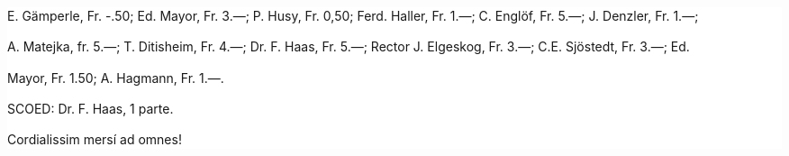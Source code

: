 


E. Gämperle, Fr. -.50; Ed. Mayor, Fr. 3.—; P. Husy, Fr. 0,50; Ferd.
Haller, Fr. 1.—; C. Englöf, Fr. 5.—; J. Denzler, Fr. 1.—;

A. Matejka, fr. 5.—; T. Ditisheim, Fr. 4.—; Dr. F. Haas, Fr. 5.—;
Rector J. Elgeskog, Fr. 3.—; C.E. Sjöstedt, Fr. 3.—; Ed.

Mayor, Fr. 1.50; A. Hagmann, Fr. 1.—.

SCOED: Dr. F. Haas, 1 parte.

Cordialissim mersí ad omnes!




